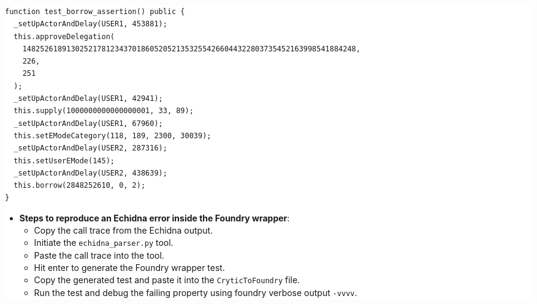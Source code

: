   ```solidity
  function test_borrow_assertion() public {
    _setUpActorAndDelay(USER1, 453881);
    this.approveDelegation(
      1482526189130252178123437018605205213532554266044322803735452163998541884248,
      226,
      251
    );
    _setUpActorAndDelay(USER1, 42941);
    this.supply(1000000000000000001, 33, 89);
    _setUpActorAndDelay(USER1, 67960);
    this.setEModeCategory(118, 189, 2300, 30039);
    _setUpActorAndDelay(USER2, 287316);
    this.setUserEMode(145);
    _setUpActorAndDelay(USER2, 438639);
    this.borrow(2848252610, 0, 2);
  }
  ```

- **Steps to reproduce an Echidna error inside the Foundry wrapper**:
  - Copy the call trace from the Echidna output.
  - Initiate the `echidna_parser.py` tool.
  - Paste the call trace into the tool.
  - Hit enter to generate the Foundry wrapper test.
  - Copy the generated test and paste it into the `CryticToFoundry` file.
  - Run the test and debug the failing property using foundry verbose output `-vvvv`.
